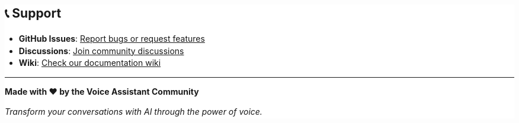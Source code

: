 ## 📞 Support

- **GitHub Issues**: [Report bugs or request features](https://github.com/your-repo/issues)
- **Discussions**: [Join community discussions](https://github.com/your-repo/discussions)
- **Wiki**: [Check our documentation wiki](https://github.com/your-repo/wiki)

---

**Made with ❤️ by the Voice Assistant Community**

*Transform your conversations with AI through the power of voice.* 
